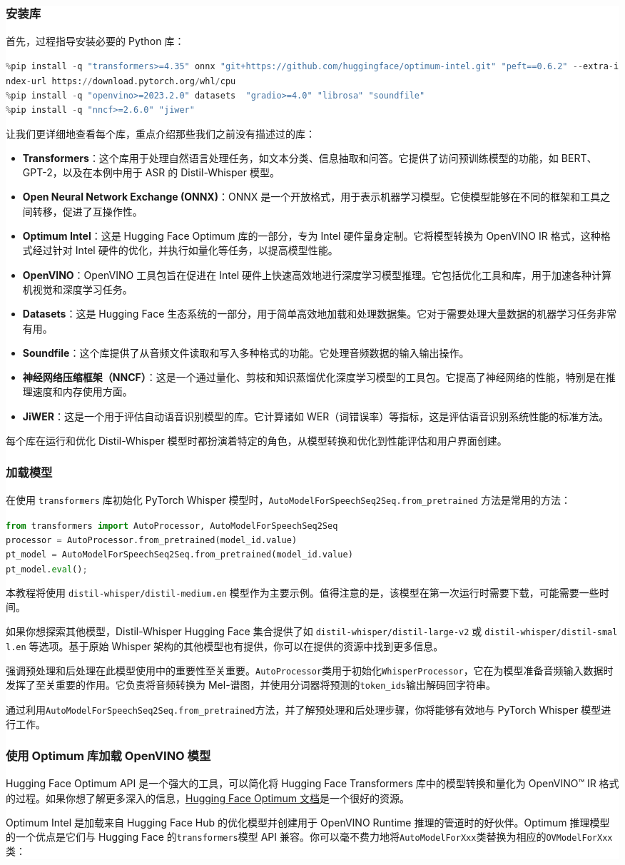 ### 安装库

首先，过程指导安装必要的 Python 库：

```py
%pip install -q "transformers>=4.35" onnx "git+https://github.com/huggingface/optimum-intel.git" "peft==0.6.2" --extra-index-url https://download.pytorch.org/whl/cpu
%pip install -q "openvino>=2023.2.0" datasets  "gradio>=4.0" "librosa" "soundfile"
%pip install -q "nncf>=2.6.0" "jiwer"
```

让我们更详细地查看每个库，重点介绍那些我们之前没有描述过的库：

+   **Transformers**：这个库用于处理自然语言处理任务，如文本分类、信息抽取和问答。它提供了访问预训练模型的功能，如 BERT、GPT-2，以及在本例中用于 ASR 的 Distil-Whisper 模型。

+   **Open Neural Network Exchange (ONNX)**：ONNX 是一个开放格式，用于表示机器学习模型。它使模型能够在不同的框架和工具之间转移，促进了互操作性。

+   **Optimum Intel**：这是 Hugging Face Optimum 库的一部分，专为 Intel 硬件量身定制。它将模型转换为 OpenVINO IR 格式，这种格式经过针对 Intel 硬件的优化，并执行如量化等任务，以提高模型性能。

+   **OpenVINO**：OpenVINO 工具包旨在促进在 Intel 硬件上快速高效地进行深度学习模型推理。它包括优化工具和库，用于加速各种计算机视觉和深度学习任务。

+   **Datasets**：这是 Hugging Face 生态系统的一部分，用于简单高效地加载和处理数据集。它对于需要处理大量数据的机器学习任务非常有用。

+   **Soundfile**：这个库提供了从音频文件读取和写入多种格式的功能。它处理音频数据的输入输出操作。

+   **神经网络压缩框架（NNCF）**：这是一个通过量化、剪枝和知识蒸馏优化深度学习模型的工具包。它提高了神经网络的性能，特别是在推理速度和内存使用方面。

+   **JiWER**：这是一个用于评估自动语音识别模型的库。它计算诸如 WER（词错误率）等指标，这是评估语音识别系统性能的标准方法。

每个库在运行和优化 Distil-Whisper 模型时都扮演着特定的角色，从模型转换和优化到性能评估和用户界面创建。

### 加载模型

在使用 `transformers` 库初始化 PyTorch Whisper 模型时，`AutoModelForSpeechSeq2Seq.from_pretrained` 方法是常用的方法：

```py
from transformers import AutoProcessor, AutoModelForSpeechSeq2Seq
processor = AutoProcessor.from_pretrained(model_id.value)
pt_model = AutoModelForSpeechSeq2Seq.from_pretrained(model_id.value)
pt_model.eval();
```

本教程将使用 `distil-whisper/distil-medium.en` 模型作为主要示例。值得注意的是，该模型在第一次运行时需要下载，可能需要一些时间。

如果你想探索其他模型，Distil-Whisper Hugging Face 集合提供了如 `distil-whisper/distil-large-v2` 或 `distil-whisper/distil-small.en` 等选项。基于原始 Whisper 架构的其他模型也有提供，你可以在提供的资源中找到更多信息。

强调预处理和后处理在此模型使用中的重要性至关重要。`AutoProcessor`类用于初始化`WhisperProcessor`，它在为模型准备音频输入数据时发挥了至关重要的作用。它负责将音频转换为 Mel-谱图，并使用分词器将预测的`token_ids`输出解码回字符串。

通过利用`AutoModelForSpeechSeq2Seq.from_pretrained`方法，并了解预处理和后处理步骤，你将能够有效地与 PyTorch Whisper 模型进行工作。

### 使用 Optimum 库加载 OpenVINO 模型

Hugging Face Optimum API 是一个强大的工具，可以简化将 Hugging Face Transformers 库中的模型转换和量化为 OpenVINO™ IR 格式的过程。如果你想了解更多深入的信息，[Hugging Face Optimum 文档](https://huggingface.co/docs/optimum/intel/inference)是一个很好的资源。

Optimum Intel 是加载来自 Hugging Face Hub 的优化模型并创建用于 OpenVINO Runtime 推理的管道时的好伙伴。Optimum 推理模型的一个优点是它们与 Hugging Face 的`transformers`模型 API 兼容。你可以毫不费力地将`AutoModelForXxx`类替换为相应的`OVModelForXxx`类：
